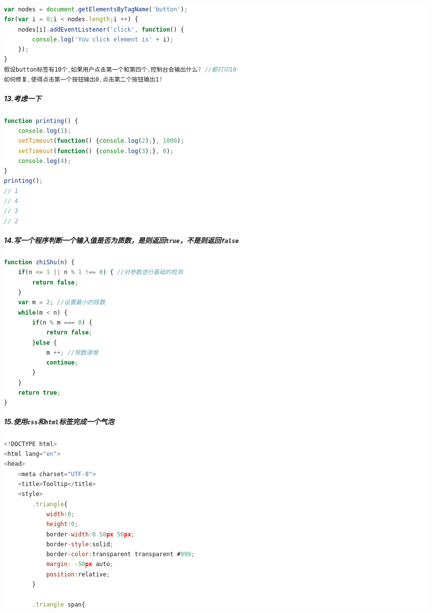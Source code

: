 ```javascript
var nodes = document.getElementsByTagName('button');
for(var i = 0;i < nodes.length;i ++) {
    nodes[i].addEventListener('click', function() {
        console.log('You click element is' + i);
    });
}
假设button标签有10个,如果用户点击第一个和第四个,控制台会输出什么? //都打印10
如何修复,使得点击第一个按钮输出0,点击第二个按钮输出1?
```

##### 13.考虑一下

```javascript
function printing() {
    console.log(1);
    setTimeout(function() {console.log(2);}, 1000);
    setTimeout(function() {console.log(3);}, 0);
    console.log(4);
}
printing();
// 1
// 4
// 3
// 2
```

##### 14.写一个程序判断一个输入值是否为质数，是则返回`true`，不是则返回`false`

```javascript
function zhiShu(n) {
    if(n <= 1 || n % 1 !== 0) { //对参数进行基础的检测
        return false;
    }
    var m = 2; //设置最小的除数
    while(m < n) {
        if(n % m === 0) {
            return false;
        }else {
            m ++; //除数递增
            continue;
        }
    }
    return true;
}
```

##### 15.使用`css`和`html`标签完成一个气泡

```javascript
<!DOCTYPE html>
<html lang="en">
<head>
    <meta charset="UTF-8">
    <title>Tooltip</title>
    <style>
        .triangle{
            width:0;
            height:0;
            border-width:0 50px 50px;
            border-style:solid;
            border-color:transparent transparent #999;
            margin: -50px auto;
            position:relative;
        }

        .triangle span{
```